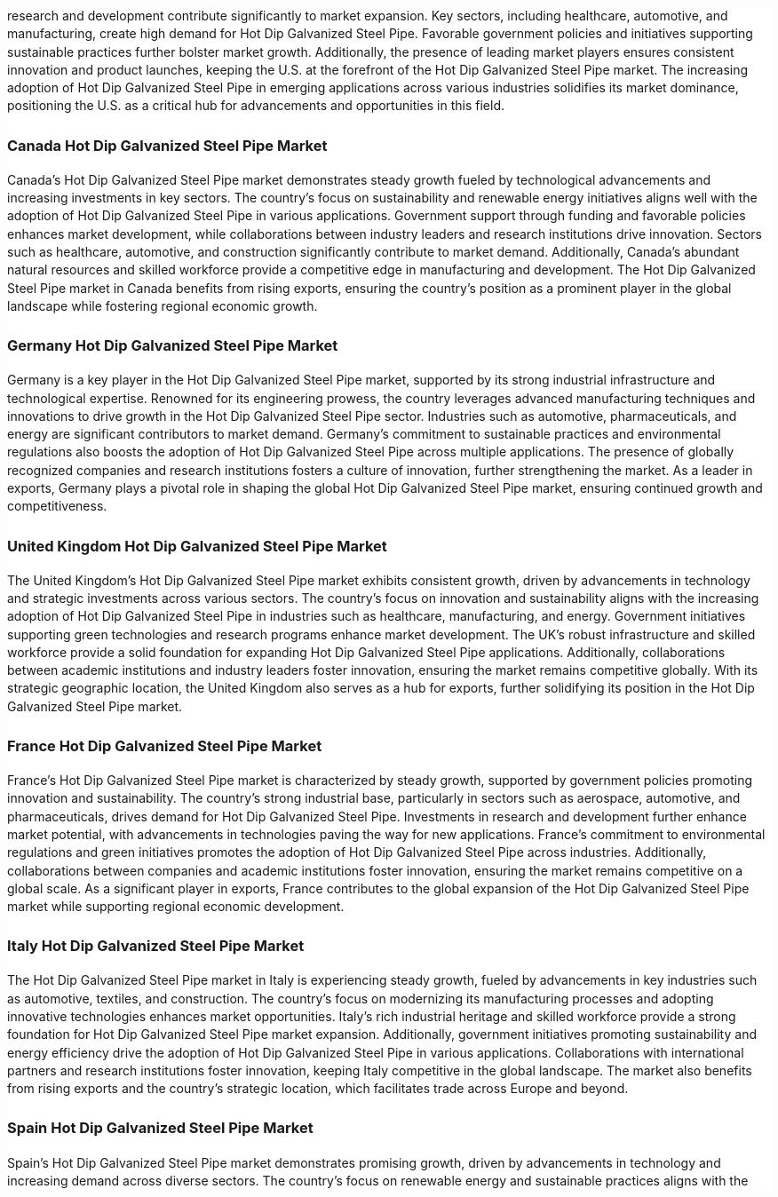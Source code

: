 research and development contribute significantly to market expansion. Key sectors, including healthcare, automotive, and manufacturing, create high demand for Hot Dip Galvanized Steel Pipe. Favorable government policies and initiatives supporting sustainable practices further bolster market growth. Additionally, the presence of leading market players ensures consistent innovation and product launches, keeping the U.S. at the forefront of the Hot Dip Galvanized Steel Pipe market. The increasing adoption of Hot Dip Galvanized Steel Pipe in emerging applications across various industries solidifies its market dominance, positioning the U.S. as a critical hub for advancements and opportunities in this field.</p><h3>Canada Hot Dip Galvanized Steel Pipe Market</h3><p>Canada&rsquo;s Hot Dip Galvanized Steel Pipe market demonstrates steady growth fueled by technological advancements and increasing investments in key sectors. The country&rsquo;s focus on sustainability and renewable energy initiatives aligns well with the adoption of Hot Dip Galvanized Steel Pipe in various applications. Government support through funding and favorable policies enhances market development, while collaborations between industry leaders and research institutions drive innovation. Sectors such as healthcare, automotive, and construction significantly contribute to market demand. Additionally, Canada&rsquo;s abundant natural resources and skilled workforce provide a competitive edge in manufacturing and development. The Hot Dip Galvanized Steel Pipe market in Canada benefits from rising exports, ensuring the country&rsquo;s position as a prominent player in the global landscape while fostering regional economic growth.</p><h3>Germany Hot Dip Galvanized Steel Pipe Market</h3><p>Germany is a key player in the Hot Dip Galvanized Steel Pipe market, supported by its strong industrial infrastructure and technological expertise. Renowned for its engineering prowess, the country leverages advanced manufacturing techniques and innovations to drive growth in the Hot Dip Galvanized Steel Pipe sector. Industries such as automotive, pharmaceuticals, and energy are significant contributors to market demand. Germany&rsquo;s commitment to sustainable practices and environmental regulations also boosts the adoption of Hot Dip Galvanized Steel Pipe across multiple applications. The presence of globally recognized companies and research institutions fosters a culture of innovation, further strengthening the market. As a leader in exports, Germany plays a pivotal role in shaping the global Hot Dip Galvanized Steel Pipe market, ensuring continued growth and competitiveness.</p><h3>United Kingdom Hot Dip Galvanized Steel Pipe Market</h3><p>The United Kingdom&rsquo;s Hot Dip Galvanized Steel Pipe market exhibits consistent growth, driven by advancements in technology and strategic investments across various sectors. The country&rsquo;s focus on innovation and sustainability aligns with the increasing adoption of Hot Dip Galvanized Steel Pipe in industries such as healthcare, manufacturing, and energy. Government initiatives supporting green technologies and research programs enhance market development. The UK&rsquo;s robust infrastructure and skilled workforce provide a solid foundation for expanding Hot Dip Galvanized Steel Pipe applications. Additionally, collaborations between academic institutions and industry leaders foster innovation, ensuring the market remains competitive globally. With its strategic geographic location, the United Kingdom also serves as a hub for exports, further solidifying its position in the Hot Dip Galvanized Steel Pipe market.</p><h3>France Hot Dip Galvanized Steel Pipe Market</h3><p>France&rsquo;s Hot Dip Galvanized Steel Pipe market is characterized by steady growth, supported by government policies promoting innovation and sustainability. The country&rsquo;s strong industrial base, particularly in sectors such as aerospace, automotive, and pharmaceuticals, drives demand for Hot Dip Galvanized Steel Pipe. Investments in research and development further enhance market potential, with advancements in technologies paving the way for new applications. France&rsquo;s commitment to environmental regulations and green initiatives promotes the adoption of Hot Dip Galvanized Steel Pipe across industries. Additionally, collaborations between companies and academic institutions foster innovation, ensuring the market remains competitive on a global scale. As a significant player in exports, France contributes to the global expansion of the Hot Dip Galvanized Steel Pipe market while supporting regional economic development.</p><h3>Italy Hot Dip Galvanized Steel Pipe Market</h3><p>The Hot Dip Galvanized Steel Pipe market in Italy is experiencing steady growth, fueled by advancements in key industries such as automotive, textiles, and construction. The country&rsquo;s focus on modernizing its manufacturing processes and adopting innovative technologies enhances market opportunities. Italy&rsquo;s rich industrial heritage and skilled workforce provide a strong foundation for Hot Dip Galvanized Steel Pipe market expansion. Additionally, government initiatives promoting sustainability and energy efficiency drive the adoption of Hot Dip Galvanized Steel Pipe in various applications. Collaborations with international partners and research institutions foster innovation, keeping Italy competitive in the global landscape. The market also benefits from rising exports and the country&rsquo;s strategic location, which facilitates trade across Europe and beyond.</p><h3>Spain Hot Dip Galvanized Steel Pipe Market</h3><p>Spain&rsquo;s Hot Dip Galvanized Steel Pipe market demonstrates promising growth, driven by advancements in technology and increasing demand across diverse sectors. The country&rsquo;s focus on renewable energy and sustainable practices aligns with the